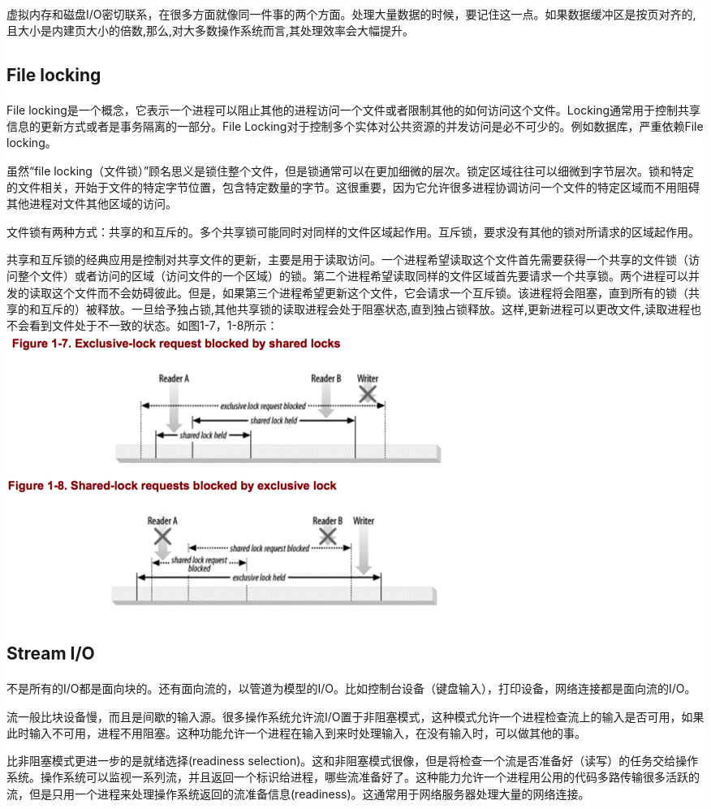 虚拟内存和磁盘I/O密切联系，在很多方面就像同一件事的两个方面。处理大量数据的时候，要记住这一点。如果数据缓冲区是按页对齐的,且大小是内建页大小的倍数,那么,对大多数操作系统而言,其处理效率会大幅提升。

## File locking
File locking是一个概念，它表示一个进程可以阻止其他的进程访问一个文件或者限制其他的如何访问这个文件。Locking通常用于控制共享信息的更新方式或者是事务隔离的一部分。File Locking对于控制多个实体对公共资源的并发访问是必不可少的。例如数据库，严重依赖File locking。

虽然“file locking（文件锁）”顾名思义是锁住整个文件，但是锁通常可以在更加细微的层次。锁定区域往往可以细微到字节层次。锁和特定的文件相关，开始于文件的特定字节位置，包含特定数量的字节。这很重要，因为它允许很多进程协调访问一个文件的特定区域而不用阻碍其他进程对文件其他区域的访问。

文件锁有两种方式：共享的和互斥的。多个共享锁可能同时对同样的文件区域起作用。互斥锁，要求没有其他的锁对所请求的区域起作用。

共享和互斥锁的经典应用是控制对共享文件的更新，主要是用于读取访问。一个进程希望读取这个文件首先需要获得一个共享的文件锁（访问整个文件）或者访问的区域（访问文件的一个区域）的锁。第二个进程希望读取同样的文件区域首先要请求一个共享锁。两个进程可以并发的读取这个文件而不会妨碍彼此。但是，如果第三个进程希望更新这个文件，它会请求一个互斥锁。该进程将会阻塞，直到所有的锁（共享的和互斥的）被释放。一旦给予独占锁,其他共享锁的读取进程会处于阻塞状态,直到独占锁释放。这样,更新进程可以更改文件,读取进程也不会看到文件处于不一致的状态。如图1-7，1-8所示：
<img src="./1-7.png"/>
<img src="./1-8.png"/>


## Stream I/O
不是所有的I/O都是面向块的。还有面向流的，以管道为模型的I/O。比如控制台设备（键盘输入），打印设备，网络连接都是面向流的I/O。

流一般比块设备慢，而且是间歇的输入源。很多操作系统允许流I/O置于非阻塞模式，这种模式允许一个进程检查流上的输入是否可用，如果此时输入不可用，进程不用阻塞。这种功能允许一个进程在输入到来时处理输入，在没有输入时，可以做其他的事。

比非阻塞模式更进一步的是就绪选择(readiness selection)。这和非阻塞模式很像，但是将检查一个流是否准备好（读写）的任务交给操作系统。操作系统可以监视一系列流，并且返回一个标识给进程，哪些流准备好了。这种能力允许一个进程用公用的代码多路传输很多活跃的流，但是只用一个进程来处理操作系统返回的流准备信息(readiness)。这通常用于网络服务器处理大量的网络连接。
